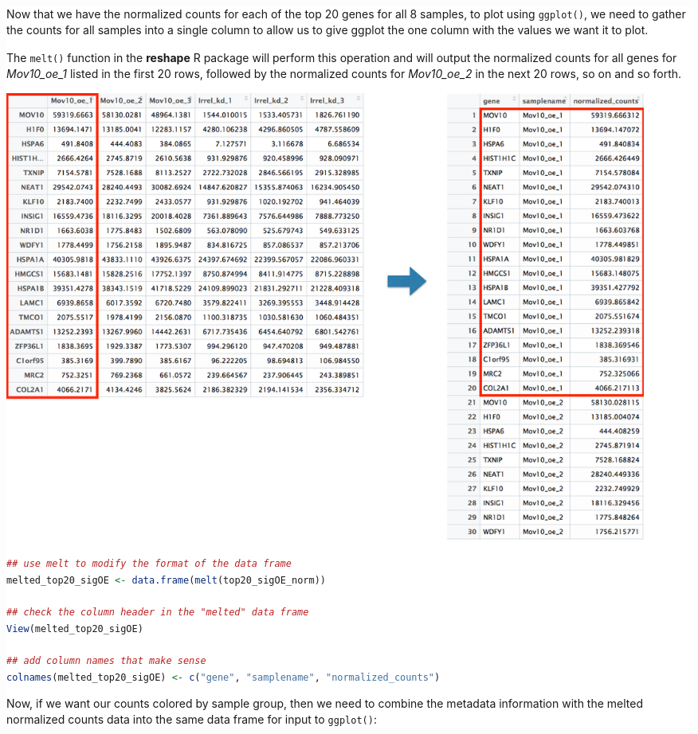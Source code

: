 Now that we have the normalized counts for each of the top 20 genes for all 8 samples, to plot using `ggplot()`, we need to gather the counts for all samples into a single column to allow us to give ggplot the one column with the values we want it to plot.

The `melt()` function in the **reshape** R package will perform this operation and will output the normalized counts for all genes for *Mov10_oe_1* listed in the first 20 rows, followed by the normalized counts for *Mov10_oe_2* in the next 20 rows, so on and so forth.

<img src="../img/melt_wide_to_long_format.png" width="800">

```r
## use melt to modify the format of the data frame
melted_top20_sigOE <- data.frame(melt(top20_sigOE_norm))

## check the column header in the "melted" data frame
View(melted_top20_sigOE)

## add column names that make sense
colnames(melted_top20_sigOE) <- c("gene", "samplename", "normalized_counts")
```

Now, if we want our counts colored by sample group, then we need to combine the metadata information with the melted normalized counts data into the same data frame for input to `ggplot()`:
